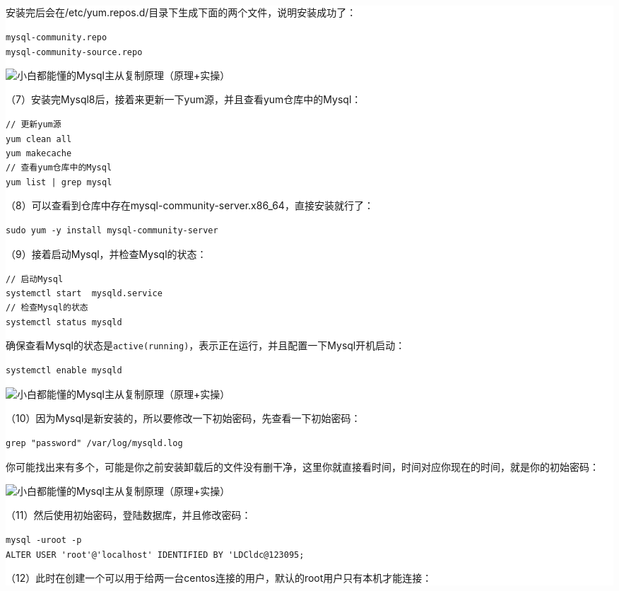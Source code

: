 安装完后会在/etc/yum.repos.d/目录下生成下面的两个文件，说明安装成功了：

```
mysql-community.repo
mysql-community-source.repo
```

![小白都能懂的Mysql主从复制原理（原理+实操）](https://www.javazhiyin.com/wp-content/uploads/2020/08/java5-1598765802.png)

（7）安装完Mysql8后，接着来更新一下yum源，并且查看yum仓库中的Mysql：

```
// 更新yum源
yum clean all
yum makecache
// 查看yum仓库中的Mysql
yum list | grep mysql
```

（8）可以查看到仓库中存在mysql-community-server.x86_64，直接安装就行了：

```
sudo yum -y install mysql-community-server
```

（9）接着启动Mysql，并检查Mysql的状态：

```
// 启动Mysql
systemctl start  mysqld.service
// 检查Mysql的状态
systemctl status mysqld
```

确保查看Mysql的状态是`active(running)`，表示正在运行，并且配置一下Mysql开机启动：

```
systemctl enable mysqld
```

![小白都能懂的Mysql主从复制原理（原理+实操）](https://www.javazhiyin.com/wp-content/uploads/2020/08/java0-1598765802.png)

（10）因为Mysql是新安装的，所以要修改一下初始密码，先查看一下初始密码：

```
grep "password" /var/log/mysqld.log
```

你可能找出来有多个，可能是你之前安装卸载后的文件没有删干净，这里你就直接看时间，时间对应你现在的时间，就是你的初始密码：

![小白都能懂的Mysql主从复制原理（原理+实操）](https://www.javazhiyin.com/wp-content/uploads/2020/08/java5-1598765802-1.png)

（11）然后使用初始密码，登陆数据库，并且修改密码：

```
mysql -uroot -p
ALTER USER 'root'@'localhost' IDENTIFIED BY 'LDCldc@123095;
```

（12）此时在创建一个可以用于给两一台centos连接的用户，默认的root用户只有本机才能连接：

